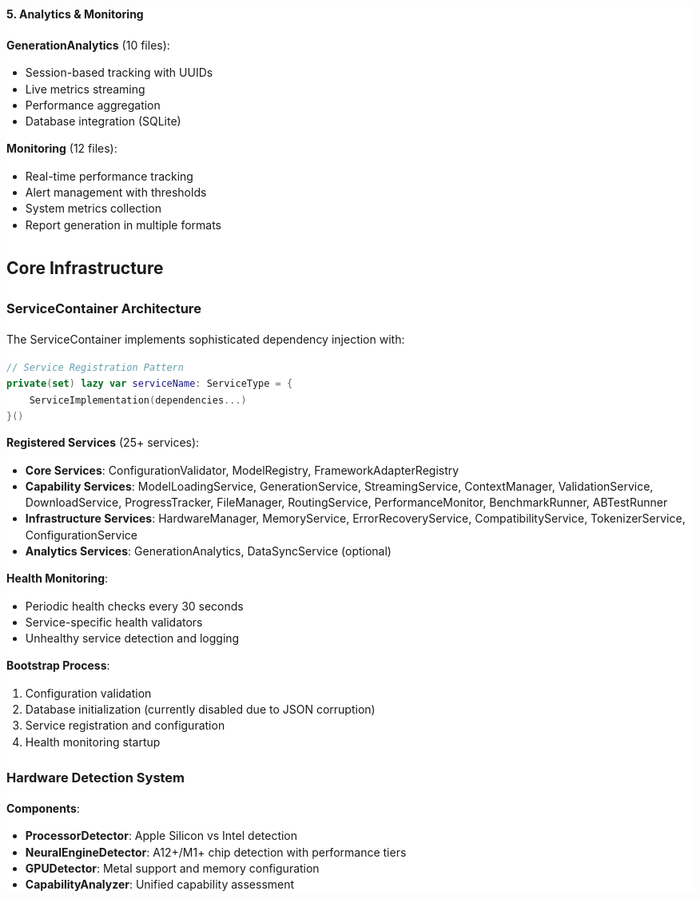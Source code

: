 #### 5. Analytics & Monitoring
**GenerationAnalytics** (10 files):
- Session-based tracking with UUIDs
- Live metrics streaming
- Performance aggregation
- Database integration (SQLite)

**Monitoring** (12 files):
- Real-time performance tracking
- Alert management with thresholds
- System metrics collection
- Report generation in multiple formats

## Core Infrastructure

### ServiceContainer Architecture

The ServiceContainer implements sophisticated dependency injection with:

```swift
// Service Registration Pattern
private(set) lazy var serviceName: ServiceType = {
    ServiceImplementation(dependencies...)
}()
```

**Registered Services** (25+ services):
- **Core Services**: ConfigurationValidator, ModelRegistry, FrameworkAdapterRegistry
- **Capability Services**: ModelLoadingService, GenerationService, StreamingService, ContextManager, ValidationService, DownloadService, ProgressTracker, FileManager, RoutingService, PerformanceMonitor, BenchmarkRunner, ABTestRunner
- **Infrastructure Services**: HardwareManager, MemoryService, ErrorRecoveryService, CompatibilityService, TokenizerService, ConfigurationService
- **Analytics Services**: GenerationAnalytics, DataSyncService (optional)

**Health Monitoring**:
- Periodic health checks every 30 seconds
- Service-specific health validators
- Unhealthy service detection and logging

**Bootstrap Process**:
1. Configuration validation
2. Database initialization (currently disabled due to JSON corruption)
3. Service registration and configuration
4. Health monitoring startup

### Hardware Detection System

**Components**:
- **ProcessorDetector**: Apple Silicon vs Intel detection
- **NeuralEngineDetector**: A12+/M1+ chip detection with performance tiers
- **GPUDetector**: Metal support and memory configuration
- **CapabilityAnalyzer**: Unified capability assessment
